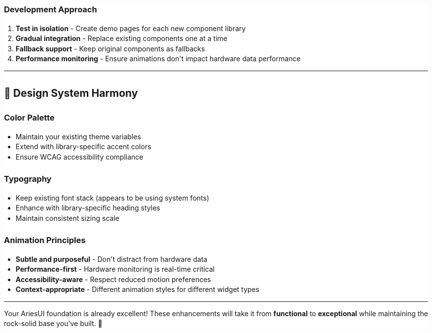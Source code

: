 ### Development Approach
1. **Test in isolation** - Create demo pages for each new component library
2. **Gradual integration** - Replace existing components one at a time
3. **Fallback support** - Keep original components as fallbacks  
4. **Performance monitoring** - Ensure animations don't impact hardware data performance

---

## 🎨 Design System Harmony

### Color Palette
- Maintain your existing theme variables
- Extend with library-specific accent colors
- Ensure WCAG accessibility compliance

### Typography  
- Keep existing font stack (appears to be using system fonts)
- Enhance with library-specific heading styles
- Maintain consistent sizing scale

### Animation Principles
- **Subtle and purposeful** - Don't distract from hardware data
- **Performance-first** - Hardware monitoring is real-time critical
- **Accessibility-aware** - Respect reduced motion preferences
- **Context-appropriate** - Different animation styles for different widget types

---

Your AriesUI foundation is already excellent! These enhancements will take it from **functional** to **exceptional** while maintaining the rock-solid base you've built. 🚀 